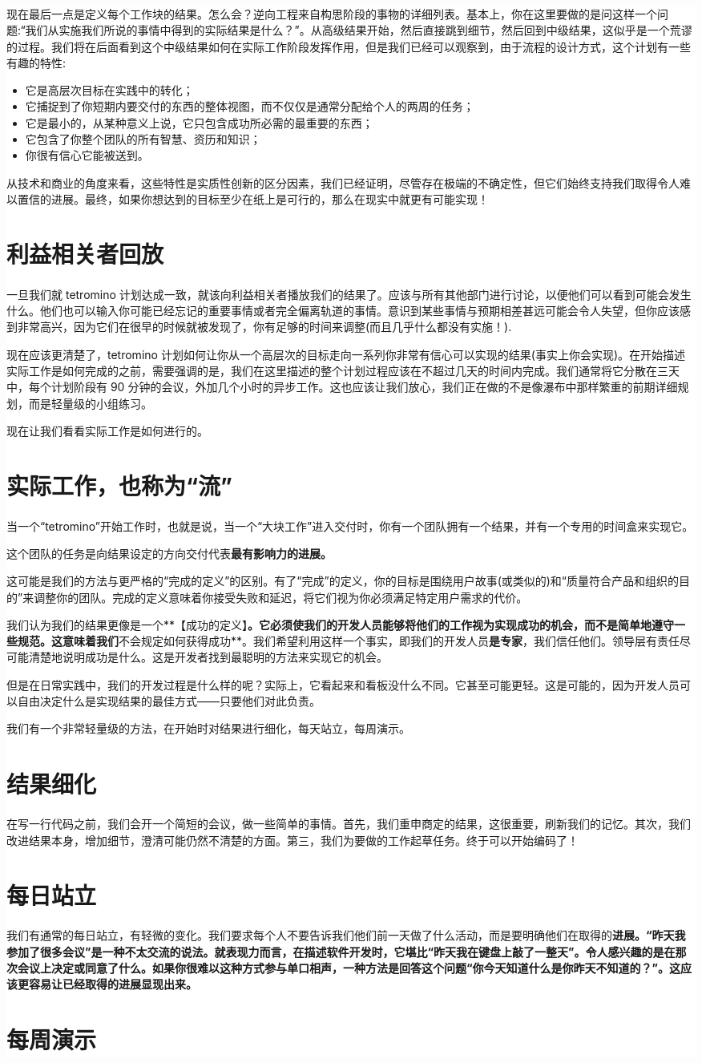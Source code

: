 
现在最后一点是定义每个工作块的结果。怎么会？逆向工程来自构思阶段的事物的详细列表。基本上，你在这里要做的是问这样一个问题:“我们从实施我们所说的事情中得到的实际结果是什么？”。从高级结果开始，然后直接跳到细节，然后回到中级结果，这似乎是一个荒谬的过程。我们将在后面看到这个中级结果如何在实际工作阶段发挥作用，但是我们已经可以观察到，由于流程的设计方式，这个计划有一些有趣的特性:

*   它是高层次目标在实践中的转化；
*   它捕捉到了你短期内要交付的东西的整体视图，而不仅仅是通常分配给个人的两周的任务；
*   它是最小的，从某种意义上说，它只包含成功所必需的最重要的东西；
*   它包含了你整个团队的所有智慧、资历和知识；
*   你很有信心它能被送到。

从技术和商业的角度来看，这些特性是实质性创新的区分因素，我们已经证明，尽管存在极端的不确定性，但它们始终支持我们取得令人难以置信的进展。最终，如果你想达到的目标至少在纸上是可行的，那么在现实中就更有可能实现！

# 利益相关者回放

一旦我们就 tetromino 计划达成一致，就该向利益相关者播放我们的结果了。应该与所有其他部门进行讨论，以便他们可以看到可能会发生什么。他们也可以输入你可能已经忘记的重要事情或者完全偏离轨道的事情。意识到某些事情与预期相差甚远可能会令人失望，但你应该感到非常高兴，因为它们在很早的时候就被发现了，你有足够的时间来调整(而且几乎什么都没有实施！).

现在应该更清楚了，tetromino 计划如何让你从一个高层次的目标走向一系列你非常有信心可以实现的结果(事实上你会实现)。在开始描述实际工作是如何完成的之前，需要强调的是，我们在这里描述的整个计划过程应该在不超过几天的时间内完成。我们通常将它分散在三天中，每个计划阶段有 90 分钟的会议，外加几个小时的异步工作。这也应该让我们放心，我们正在做的不是像瀑布中那样繁重的前期详细规划，而是轻量级的小组练习。

现在让我们看看实际工作是如何进行的。

# 实际工作，也称为“流”

当一个“tetromino”开始工作时，也就是说，当一个“大块工作”进入交付时，你有一个团队拥有一个结果，并有一个专用的时间盒来实现它。

这个团队的任务是向结果设定的方向交付代表**最有影响力的进展。**

这可能是我们的方法与更严格的“完成的定义”的区别。有了“完成”的定义，你的目标是围绕用户故事(或类似的)和“质量符合产品和组织的目的”来调整你的团队。完成的定义意味着你接受失败和延迟，将它们视为你必须满足特定用户需求的代价。

我们认为我们的结果更像是一个**【成功的定义】**。它必须使我们的开发人员能够将他们的工作视为实现成功的机会，而不是简单地遵守一些规范。这意味着我们**不会规定如何获得成功**。我们希望利用这样一个事实，即我们的开发人员**是专家**，我们信任他们。领导层有责任尽可能清楚地说明成功是什么。这是开发者找到最聪明的方法来实现它的机会。

但是在日常实践中，我们的开发过程是什么样的呢？实际上，它看起来和看板没什么不同。它甚至可能更轻。这是可能的，因为开发人员可以自由决定什么是实现结果的最佳方式——只要他们对此负责。

我们有一个非常轻量级的方法，在开始时对结果进行细化，每天站立，每周演示。

# 结果细化

在写一行代码之前，我们会开一个简短的会议，做一些简单的事情。首先，我们重申商定的结果，这很重要，刷新我们的记忆。其次，我们改进结果本身，增加细节，澄清可能仍然不清楚的方面。第三，我们为要做的工作起草任务。终于可以开始编码了！

# 每日站立

我们有通常的每日站立，有轻微的变化。我们要求每个人不要告诉我们他们前一天做了什么活动，而是要明确他们在取得的**进展。“昨天我参加了很多会议”是一种不太交流的说法。就表现力而言，在描述软件开发时，它堪比“昨天我在键盘上敲了一整天”。令人感兴趣的是在那次会议上决定或同意了什么。如果你很难以这种方式参与单口相声，一种方法是回答这个问题“你今天知道什么是你昨天不知道的？”。这应该更容易让已经取得的进展显现出来。**

# 每周演示
